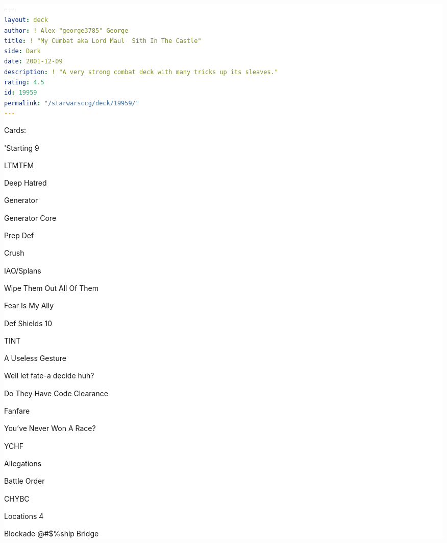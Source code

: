 ```yaml
---
layout: deck
author: ! Alex "george3785" George
title: ! "My Cumbat aka Lord Maul  Sith In The Castle"
side: Dark
date: 2001-12-09
description: ! "A very strong combat deck with many tricks up its sleaves."
rating: 4.5
id: 19959
permalink: "/starwarsccg/deck/19959/"
---
```

Cards: 

'Starting 9

LTMTFM

Deep Hatred

Generator

Generator Core

Prep Def

Crush

IAO/Splans

Wipe Them Out All Of Them

Fear Is My Ally


Def Shields 10

TINT

A Useless Gesture

Well let fate-a decide huh?

Do They Have Code Clearance

Fanfare

You&#8217;ve Never Won A Race?

YCHF

Allegations

Battle Order

CHYBC


Locations 4

Blockade @#$%ship Bridge
